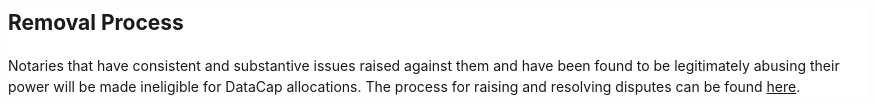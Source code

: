 

## Removal Process
Notaries that have consistent and substantive issues raised against them and have been found to be legitimately abusing their power will be made ineligible for DataCap allocations. The process for raising and resolving disputes can be found [here](/README.md#dispute--audit-framework). 
